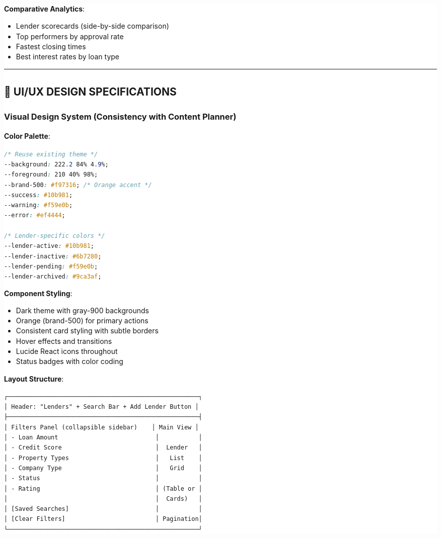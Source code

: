 **Comparative Analytics**:
- Lender scorecards (side-by-side comparison)
- Top performers by approval rate
- Fastest closing times
- Best interest rates by loan type

---

## 🎨 UI/UX DESIGN SPECIFICATIONS

### Visual Design System (Consistency with Content Planner)

**Color Palette**:
```css
/* Reuse existing theme */
--background: 222.2 84% 4.9%;
--foreground: 210 40% 98%;
--brand-500: #f97316; /* Orange accent */
--success: #10b981;
--warning: #f59e0b;
--error: #ef4444;

/* Lender-specific colors */
--lender-active: #10b981;
--lender-inactive: #6b7280;
--lender-pending: #f59e0b;
--lender-archived: #9ca3af;
```

**Component Styling**:
- Dark theme with gray-900 backgrounds
- Orange (brand-500) for primary actions
- Consistent card styling with subtle borders
- Hover effects and transitions
- Lucide React icons throughout
- Status badges with color coding

**Layout Structure**:
```
┌─────────────────────────────────────────────────────┐
│ Header: "Lenders" + Search Bar + Add Lender Button │
├─────────────────────────────────────────────────────┤
│ Filters Panel (collapsible sidebar)    │ Main View │
│ - Loan Amount                           │           │
│ - Credit Score                          │  Lender   │
│ - Property Types                        │   List    │
│ - Company Type                          │   Grid    │
│ - Status                                │           │
│ - Rating                                │ (Table or │
│                                         │  Cards)   │
│ [Saved Searches]                        │           │
│ [Clear Filters]                         │ Pagination│
└─────────────────────────────────────────────────────┘
```
